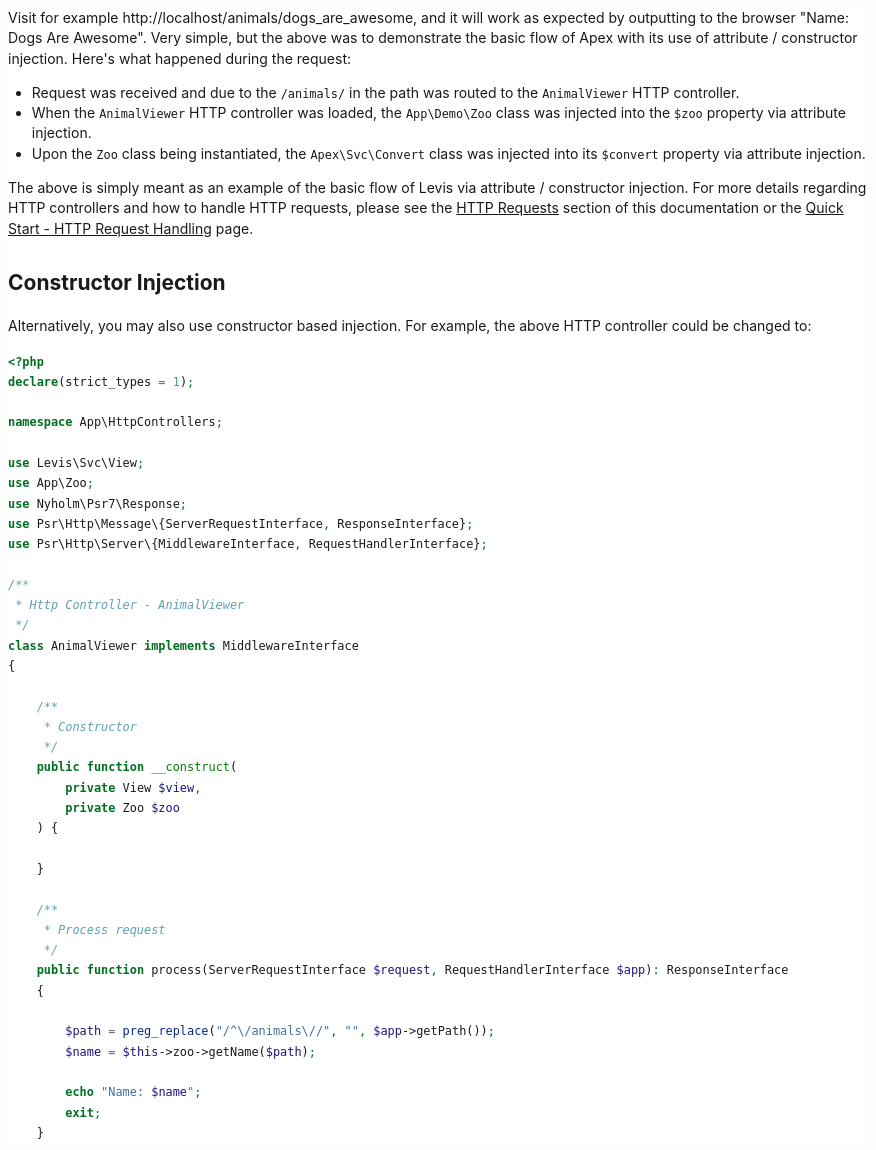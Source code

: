 Visit for example http://localhost/animals/dogs_are_awesome, and it will work as expected by outputting to the browser "Name: Dogs Are Awesome".  Very simple, but the above was to demonstrate the basic flow of Apex with its use of attribute / constructor injection.  Here's what happened during the request:

* Request was received and due to the `/animals/` in the path was routed to the `AnimalViewer` HTTP controller.
* When the `AnimalViewer` HTTP controller was loaded, the `App\Demo\Zoo` class was injected into the `$zoo` property via attribute injection.
* Upon the `Zoo` class being instantiated, the `Apex\Svc\Convert` class was injected into its `$convert` property via attribute injection.

The above is simply meant as an example of the basic flow of Levis via attribute / constructor injection.  For more details regarding HTTP controllers and how to handle HTTP requests, please see the [HTTP Requests](/docs/http/) section of this documentation or the [Quick Start - HTTP Request Handling](/guides/http_requests) page.


## Constructor Injection

Alternatively, you may also use constructor based injection.  For example, the above HTTP controller could be changed to:

~~~php
<?php
declare(strict_types = 1);

namespace App\HttpControllers;

use Levis\Svc\View;
use App\Zoo;
use Nyholm\Psr7\Response;
use Psr\Http\Message\{ServerRequestInterface, ResponseInterface};
use Psr\Http\Server\{MiddlewareInterface, RequestHandlerInterface};

/**
 * Http Controller - AnimalViewer
 */
class AnimalViewer implements MiddlewareInterface
{

    /**
     * Constructor
     */
    public function __construct(
        private View $view,
        private Zoo $zoo
    ) { 

    }

    /**
     * Process request
     */
    public function process(ServerRequestInterface $request, RequestHandlerInterface $app): ResponseInterface
    {

        $path = preg_replace("/^\/animals\//", "", $app->getPath());
        $name = $this->zoo->getName($path);

        echo "Name: $name";
        exit;
    }

~~~